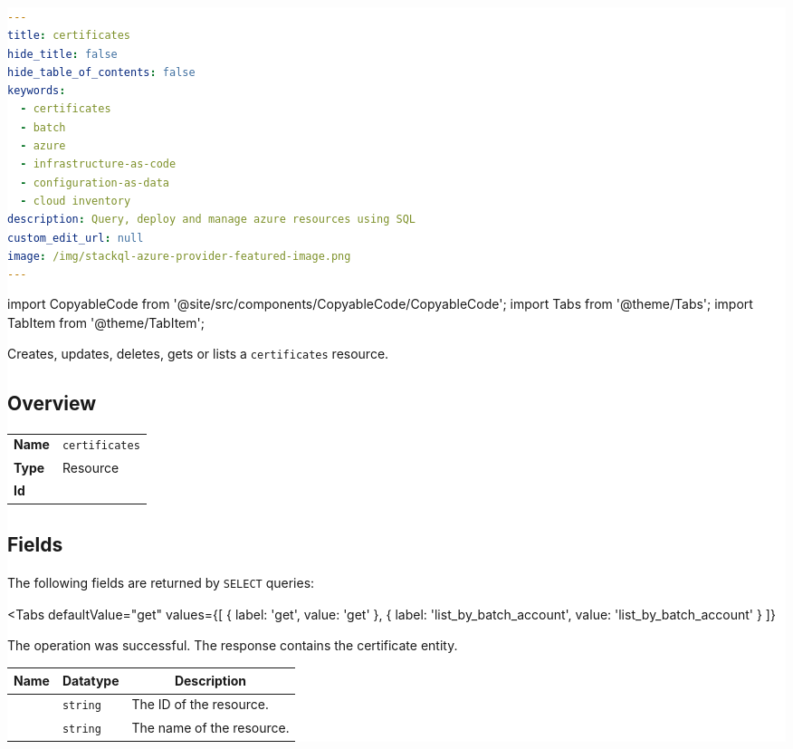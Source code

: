 ```yaml
--- 
title: certificates
hide_title: false
hide_table_of_contents: false
keywords:
  - certificates
  - batch
  - azure
  - infrastructure-as-code
  - configuration-as-data
  - cloud inventory
description: Query, deploy and manage azure resources using SQL
custom_edit_url: null
image: /img/stackql-azure-provider-featured-image.png
---
```


import CopyableCode from '@site/src/components/CopyableCode/CopyableCode';
import Tabs from '@theme/Tabs';
import TabItem from '@theme/TabItem';

Creates, updates, deletes, gets or lists a <code>certificates</code> resource.

## Overview
<table><tbody>
<tr><td><b>Name</b></td><td><code>certificates</code></td></tr>
<tr><td><b>Type</b></td><td>Resource</td></tr>
<tr><td><b>Id</b></td><td><CopyableCode code="azure.batch.certificates" /></td></tr>
</tbody></table>

## Fields

The following fields are returned by `SELECT` queries:

<Tabs
    defaultValue="get"
    values={[
        { label: 'get', value: 'get' },
        { label: 'list_by_batch_account', value: 'list_by_batch_account' }
    ]}
>
<TabItem value="get">

The operation was successful. The response contains the certificate entity.

<table>
<thead>
    <tr>
    <th>Name</th>
    <th>Datatype</th>
    <th>Description</th>
    </tr>
</thead>
<tbody>
<tr>
    <td><CopyableCode code="id" /></td>
    <td><code>string</code></td>
    <td>The ID of the resource.</td>
</tr>
<tr>
    <td><CopyableCode code="name" /></td>
    <td><code>string</code></td>
    <td>The name of the resource.</td>
</tr>